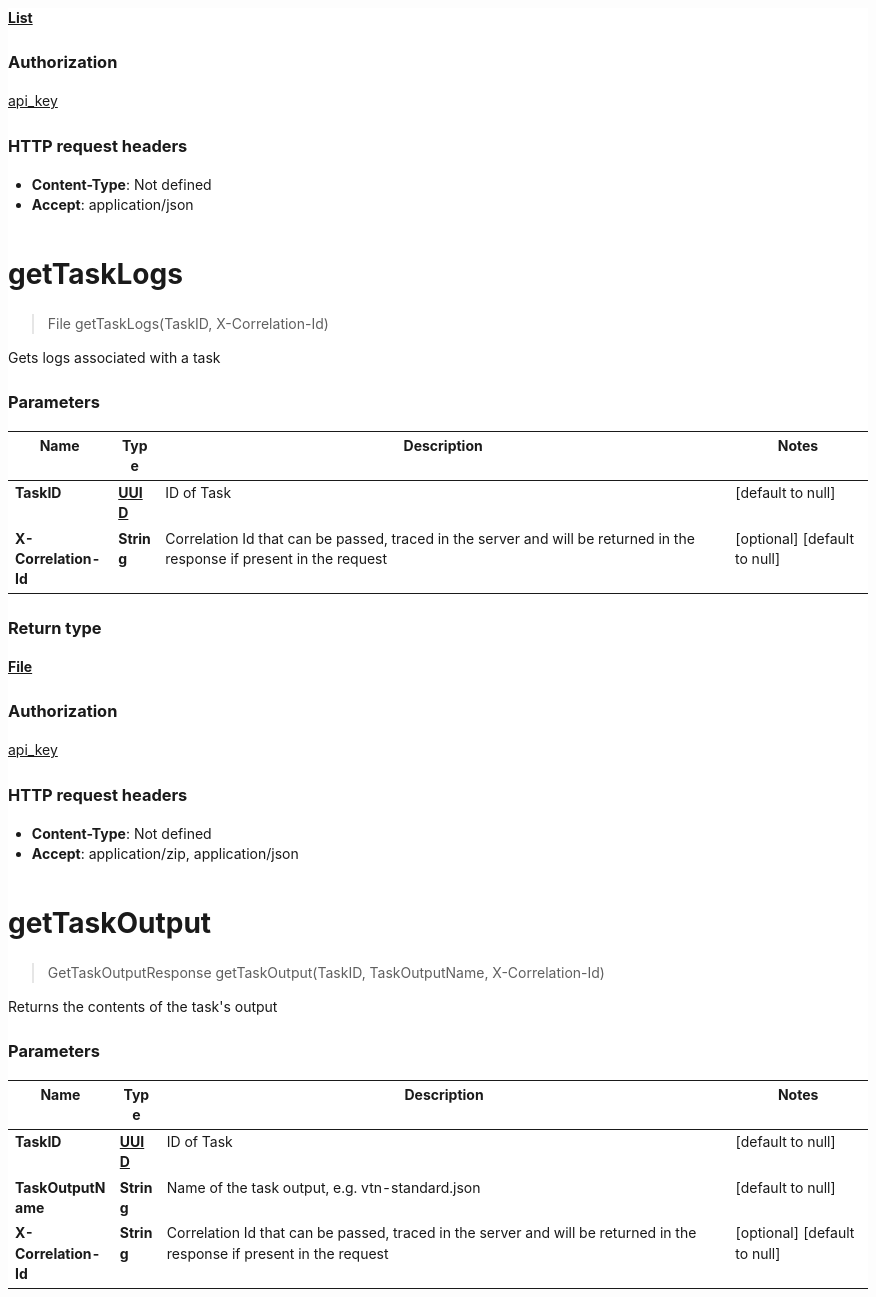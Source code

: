 [**List**](../Models/byte.md)

### Authorization

[api_key](../README.md#api_key)

### HTTP request headers

- **Content-Type**: Not defined
- **Accept**: application/json

<a name="getTaskLogs"></a>
# **getTaskLogs**
> File getTaskLogs(TaskID, X-Correlation-Id)

Gets logs associated with a task

### Parameters

Name | Type | Description  | Notes
------------- | ------------- | ------------- | -------------
 **TaskID** | [**UUID**](../Models/.md)| ID of Task | [default to null]
 **X-Correlation-Id** | **String**| Correlation Id that can be passed, traced in the server and will be returned in the response if present in the request | [optional] [default to null]

### Return type

[**File**](../Models/file.md)

### Authorization

[api_key](../README.md#api_key)

### HTTP request headers

- **Content-Type**: Not defined
- **Accept**: application/zip, application/json

<a name="getTaskOutput"></a>
# **getTaskOutput**
> GetTaskOutputResponse getTaskOutput(TaskID, TaskOutputName, X-Correlation-Id)

Returns the contents of the task&#39;s output

### Parameters

Name | Type | Description  | Notes
------------- | ------------- | ------------- | -------------
 **TaskID** | [**UUID**](../Models/.md)| ID of Task | [default to null]
 **TaskOutputName** | **String**| Name of the task output, e.g. vtn-standard.json | [default to null]
 **X-Correlation-Id** | **String**| Correlation Id that can be passed, traced in the server and will be returned in the response if present in the request | [optional] [default to null]
